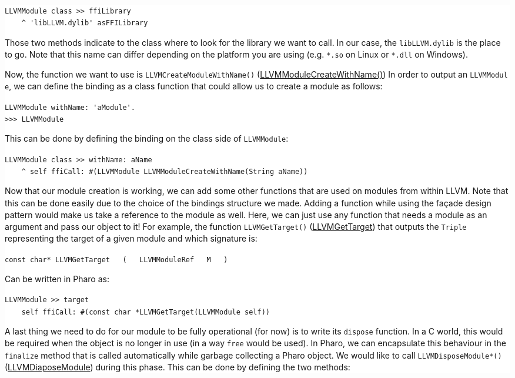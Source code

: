 
```language=Pharo
LLVMModule class >> ffiLibrary
	^ 'libLLVM.dylib' asFFILibrary
```


Those two methods indicate to the class where to look for the library we want to
call. In our case, the `libLLVM.dylib` is the place to go. Note that this name
can differ depending on the platform you are using \(e.g. `*.so` on Linux or
`*.dll` on Windows\).

Now, the function we want to use is `LLVMCreateModuleWithName()`
\([LLVMModuleCreateWithName\(\)](https://llvm.org/doxygen/group__LLVMCCoreModule.html#ga8cf6711b9359fb55d081bfc5e664370c)\)
In order to output an `LLVMModule`, we can define the binding as a class function
that could allow us to create a module as follows:

```language=Pharo
LLVMModule withName: 'aModule'.
>>> LLVMModule
```


This can be done by defining the binding on the class side of `LLVMModule`:
```language=Pharo
LLVMModule class >> withName: aName
	^ self ffiCall: #(LLVMModule LLVMModuleCreateWithName(String aName))
```


Now that our module creation is working, we can add some other functions that
are used on modules from within LLVM. Note that this can be done easily due to
the choice of the bindings structure we made. Adding a function while using the
façade design pattern would make us take a reference to the module as well. Here,
we can just use any function that needs a module as an argument and pass our
object to it! For example, the function `LLVMGetTarget()` \([LLVMGetTarget](https://llvm.org/doxygen/group__LLVMCCoreModule.html#ga25a0be3489b6c0f0b517828d84e376f3)\)
that outputs the `Triple` representing the target of a given module and which
signature is:

```language=c
const char* LLVMGetTarget	(	LLVMModuleRef 	M	)
```


Can be written in Pharo as:
```language=Pharo
LLVMModule >> target
	self ffiCall: #(const char *LLVMGetTarget(LLVMModule self))
```


A last thing we need to do for our module to be fully operational \(for now\) is to
write its `dispose` function. In a C world, this would be required when the object
is no longer in use \(in a way `free` would be used\). In Pharo, we can encapsulate
this behaviour in the `finalize` method that is called automatically while
garbage collecting a Pharo object. We would like to call `LLVMDisposeModule*()`
\([LLVMDiaposeModule](https://llvm.org/doxygen/group__LLVMCCoreModule.html#ga4acadb366d5ff0405371508ca741a5bf)\)
during this phase. This can be done by defining the two methods:
